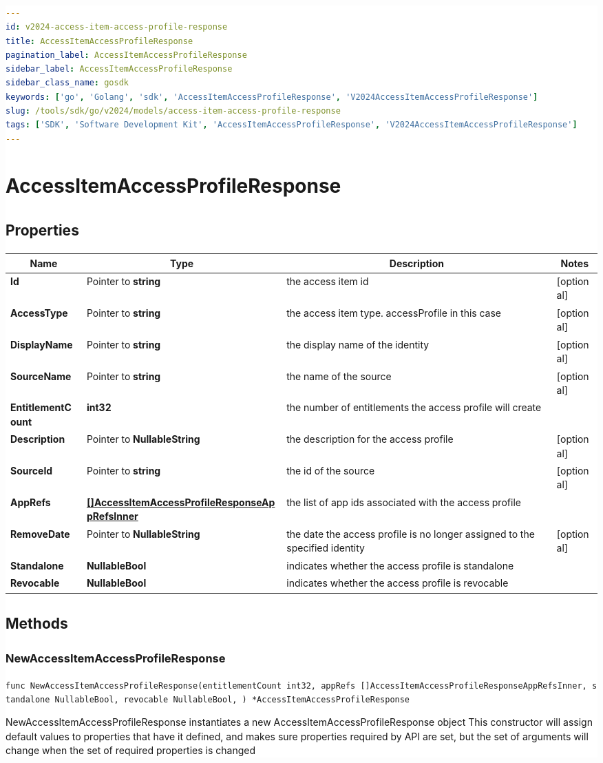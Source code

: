 ```yaml
---
id: v2024-access-item-access-profile-response
title: AccessItemAccessProfileResponse
pagination_label: AccessItemAccessProfileResponse
sidebar_label: AccessItemAccessProfileResponse
sidebar_class_name: gosdk
keywords: ['go', 'Golang', 'sdk', 'AccessItemAccessProfileResponse', 'V2024AccessItemAccessProfileResponse'] 
slug: /tools/sdk/go/v2024/models/access-item-access-profile-response
tags: ['SDK', 'Software Development Kit', 'AccessItemAccessProfileResponse', 'V2024AccessItemAccessProfileResponse']
---
```


# AccessItemAccessProfileResponse

## Properties

Name | Type | Description | Notes
------------ | ------------- | ------------- | -------------
**Id** | Pointer to **string** | the access item id | [optional] 
**AccessType** | Pointer to **string** | the access item type. accessProfile in this case | [optional] 
**DisplayName** | Pointer to **string** | the display name of the identity | [optional] 
**SourceName** | Pointer to **string** | the name of the source | [optional] 
**EntitlementCount** | **int32** | the number of entitlements the access profile will create | 
**Description** | Pointer to **NullableString** | the description for the access profile | [optional] 
**SourceId** | Pointer to **string** | the id of the source | [optional] 
**AppRefs** | [**[]AccessItemAccessProfileResponseAppRefsInner**](access-item-access-profile-response-app-refs-inner) | the list of app ids associated with the access profile | 
**RemoveDate** | Pointer to **NullableString** | the date the access profile is no longer assigned to the specified identity | [optional] 
**Standalone** | **NullableBool** | indicates whether the access profile is standalone | 
**Revocable** | **NullableBool** | indicates whether the access profile is revocable | 

## Methods

### NewAccessItemAccessProfileResponse

`func NewAccessItemAccessProfileResponse(entitlementCount int32, appRefs []AccessItemAccessProfileResponseAppRefsInner, standalone NullableBool, revocable NullableBool, ) *AccessItemAccessProfileResponse`

NewAccessItemAccessProfileResponse instantiates a new AccessItemAccessProfileResponse object
This constructor will assign default values to properties that have it defined,
and makes sure properties required by API are set, but the set of arguments
will change when the set of required properties is changed
